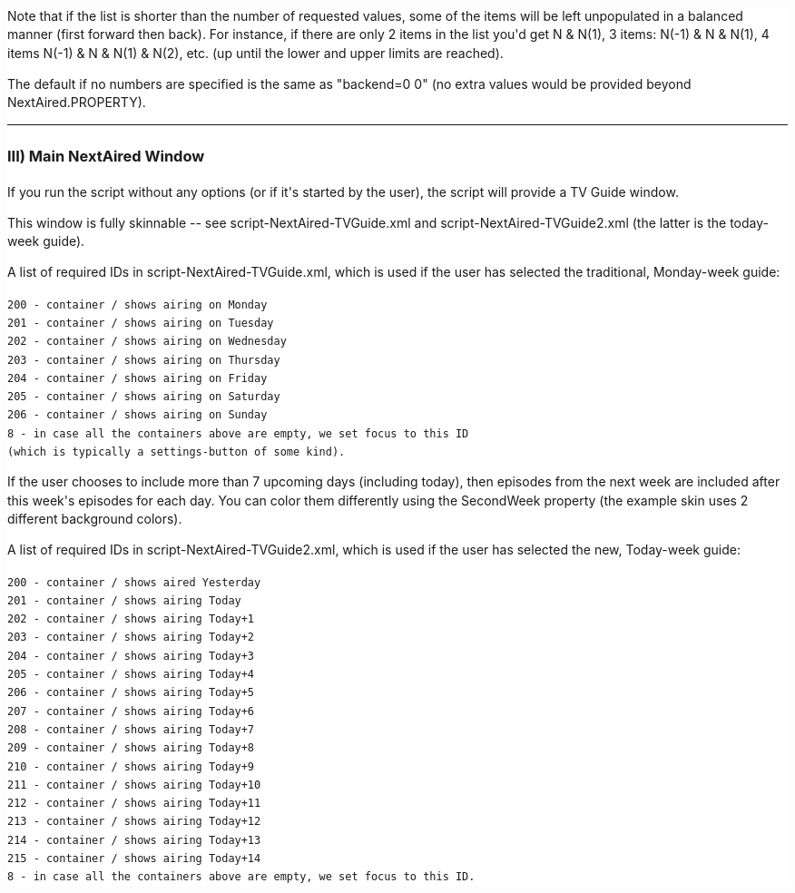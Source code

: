 Note that if the list is shorter than the number of requested values, some
of the items will be left unpopulated in a balanced manner (first forward
then back).  For instance, if there are only 2 items in the list you'd get
N & N(1), 3 items: N(-1) & N & N(1), 4 items N(-1) & N & N(1) & N(2), etc.
(up until the lower and upper limits are reached).

The default if no numbers are specified is the same as "backend=0 0" (no extra
values would be provided beyond NextAired.PROPERTY).

---------------------------------------------------------------------------------

### III) Main NextAired Window

If you run the script without any options (or if it's started by the user),
the script will provide a TV Guide window.

This window is fully skinnable -- see script-NextAired-TVGuide.xml and
script-NextAired-TVGuide2.xml (the latter is the today-week guide).

A list of required IDs in script-NextAired-TVGuide.xml, which is used if
the user has selected the traditional, Monday-week guide:

```
200 - container / shows airing on Monday
201 - container / shows airing on Tuesday
202 - container / shows airing on Wednesday
203 - container / shows airing on Thursday
204 - container / shows airing on Friday
205 - container / shows airing on Saturday
206 - container / shows airing on Sunday
8 - in case all the containers above are empty, we set focus to this ID
(which is typically a settings-button of some kind).
```


If the user chooses to include more than 7 upcoming days (including today), then
episodes from the next week are included after this week's episodes for each
day.  You can color them differently using the SecondWeek property (the
example skin uses 2 different background colors).

A list of required IDs in script-NextAired-TVGuide2.xml, which is used if
the user has selected the new, Today-week guide:

```
200 - container / shows aired Yesterday
201 - container / shows airing Today
202 - container / shows airing Today+1
203 - container / shows airing Today+2
204 - container / shows airing Today+3
205 - container / shows airing Today+4
206 - container / shows airing Today+5
207 - container / shows airing Today+6
208 - container / shows airing Today+7
209 - container / shows airing Today+8
210 - container / shows airing Today+9
211 - container / shows airing Today+10
212 - container / shows airing Today+11
213 - container / shows airing Today+12
214 - container / shows airing Today+13
215 - container / shows airing Today+14
8 - in case all the containers above are empty, we set focus to this ID.
```
